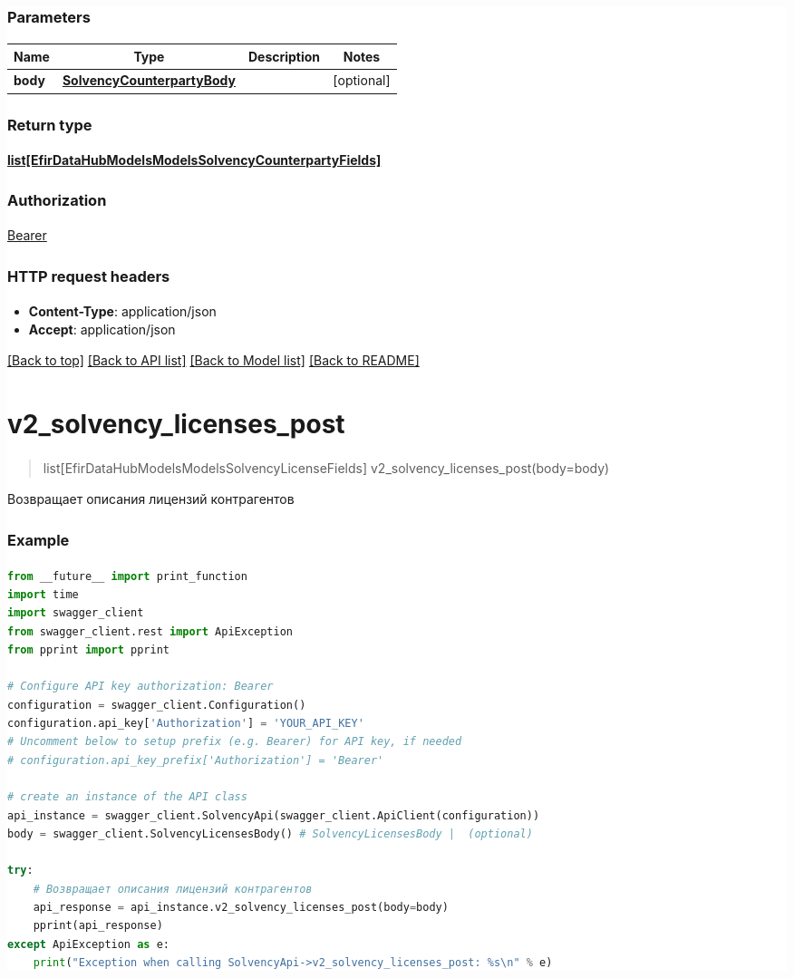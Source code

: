 ### Parameters

Name | Type | Description  | Notes
------------- | ------------- | ------------- | -------------
 **body** | [**SolvencyCounterpartyBody**](SolvencyCounterpartyBody.md)|  | [optional] 

### Return type

[**list[EfirDataHubModelsModelsSolvencyCounterpartyFields]**](EfirDataHubModelsModelsSolvencyCounterpartyFields.md)

### Authorization

[Bearer](../README.md#Bearer)

### HTTP request headers

 - **Content-Type**: application/json
 - **Accept**: application/json

[[Back to top]](#) [[Back to API list]](../README.md#documentation-for-api-endpoints) [[Back to Model list]](../README.md#documentation-for-models) [[Back to README]](../README.md)

# **v2_solvency_licenses_post**
> list[EfirDataHubModelsModelsSolvencyLicenseFields] v2_solvency_licenses_post(body=body)

Возвращает описания лицензий контрагентов

### Example
```python
from __future__ import print_function
import time
import swagger_client
from swagger_client.rest import ApiException
from pprint import pprint

# Configure API key authorization: Bearer
configuration = swagger_client.Configuration()
configuration.api_key['Authorization'] = 'YOUR_API_KEY'
# Uncomment below to setup prefix (e.g. Bearer) for API key, if needed
# configuration.api_key_prefix['Authorization'] = 'Bearer'

# create an instance of the API class
api_instance = swagger_client.SolvencyApi(swagger_client.ApiClient(configuration))
body = swagger_client.SolvencyLicensesBody() # SolvencyLicensesBody |  (optional)

try:
    # Возвращает описания лицензий контрагентов
    api_response = api_instance.v2_solvency_licenses_post(body=body)
    pprint(api_response)
except ApiException as e:
    print("Exception when calling SolvencyApi->v2_solvency_licenses_post: %s\n" % e)
```
